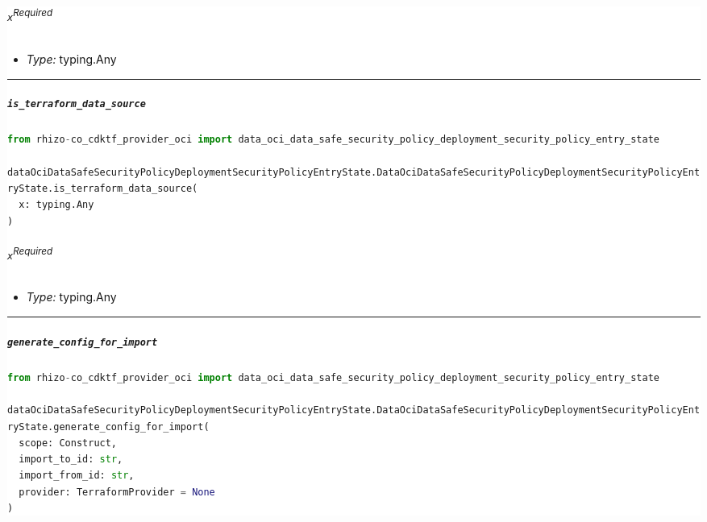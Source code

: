 ###### `x`<sup>Required</sup> <a name="x" id="rhizo-co-terraform-provider-oci.dataOciDataSafeSecurityPolicyDeploymentSecurityPolicyEntryState.DataOciDataSafeSecurityPolicyDeploymentSecurityPolicyEntryState.isTerraformElement.parameter.x"></a>

- *Type:* typing.Any

---

##### `is_terraform_data_source` <a name="is_terraform_data_source" id="rhizo-co-terraform-provider-oci.dataOciDataSafeSecurityPolicyDeploymentSecurityPolicyEntryState.DataOciDataSafeSecurityPolicyDeploymentSecurityPolicyEntryState.isTerraformDataSource"></a>

```python
from rhizo-co_cdktf_provider_oci import data_oci_data_safe_security_policy_deployment_security_policy_entry_state

dataOciDataSafeSecurityPolicyDeploymentSecurityPolicyEntryState.DataOciDataSafeSecurityPolicyDeploymentSecurityPolicyEntryState.is_terraform_data_source(
  x: typing.Any
)
```

###### `x`<sup>Required</sup> <a name="x" id="rhizo-co-terraform-provider-oci.dataOciDataSafeSecurityPolicyDeploymentSecurityPolicyEntryState.DataOciDataSafeSecurityPolicyDeploymentSecurityPolicyEntryState.isTerraformDataSource.parameter.x"></a>

- *Type:* typing.Any

---

##### `generate_config_for_import` <a name="generate_config_for_import" id="rhizo-co-terraform-provider-oci.dataOciDataSafeSecurityPolicyDeploymentSecurityPolicyEntryState.DataOciDataSafeSecurityPolicyDeploymentSecurityPolicyEntryState.generateConfigForImport"></a>

```python
from rhizo-co_cdktf_provider_oci import data_oci_data_safe_security_policy_deployment_security_policy_entry_state

dataOciDataSafeSecurityPolicyDeploymentSecurityPolicyEntryState.DataOciDataSafeSecurityPolicyDeploymentSecurityPolicyEntryState.generate_config_for_import(
  scope: Construct,
  import_to_id: str,
  import_from_id: str,
  provider: TerraformProvider = None
)
```
